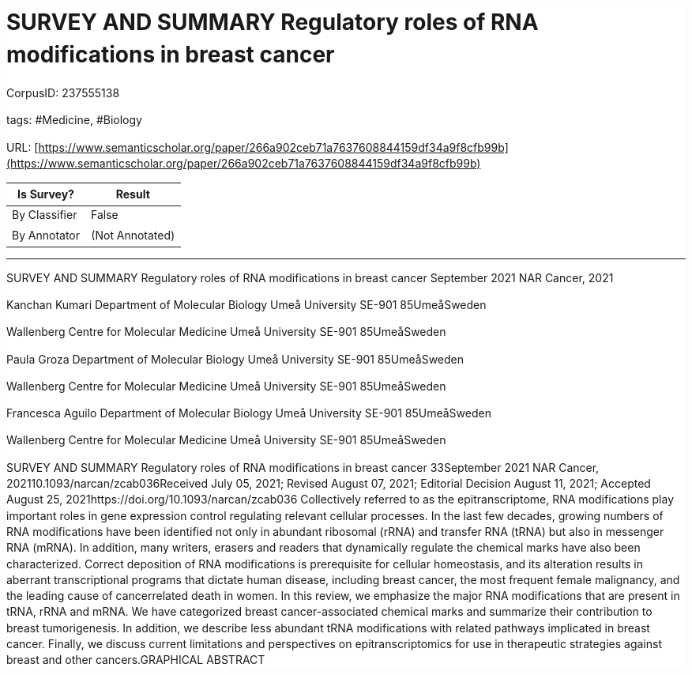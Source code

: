 # SURVEY AND SUMMARY Regulatory roles of RNA modifications in breast cancer

CorpusID: 237555138
 
tags: #Medicine, #Biology

URL: [https://www.semanticscholar.org/paper/266a902ceb71a7637608844159df34a9f8cfb99b](https://www.semanticscholar.org/paper/266a902ceb71a7637608844159df34a9f8cfb99b)
 
| Is Survey?        | Result          |
| ----------------- | --------------- |
| By Classifier     | False |
| By Annotator      | (Not Annotated) |

---

SURVEY AND SUMMARY Regulatory roles of RNA modifications in breast cancer
September 2021 NAR Cancer, 2021

Kanchan Kumari 
Department of Molecular Biology
Umeå University
SE-901 85UmeåSweden

Wallenberg Centre for Molecular Medicine
Umeå University
SE-901 85UmeåSweden

Paula Groza 
Department of Molecular Biology
Umeå University
SE-901 85UmeåSweden

Wallenberg Centre for Molecular Medicine
Umeå University
SE-901 85UmeåSweden

Francesca Aguilo 
Department of Molecular Biology
Umeå University
SE-901 85UmeåSweden

Wallenberg Centre for Molecular Medicine
Umeå University
SE-901 85UmeåSweden

SURVEY AND SUMMARY Regulatory roles of RNA modifications in breast cancer
33September 2021 NAR Cancer, 202110.1093/narcan/zcab036Received July 05, 2021; Revised August 07, 2021; Editorial Decision August 11, 2021; Accepted August 25, 2021https://doi.org/10.1093/narcan/zcab036
Collectively referred to as the epitranscriptome, RNA modifications play important roles in gene expression control regulating relevant cellular processes. In the last few decades, growing numbers of RNA modifications have been identified not only in abundant ribosomal (rRNA) and transfer RNA (tRNA) but also in messenger RNA (mRNA). In addition, many writers, erasers and readers that dynamically regulate the chemical marks have also been characterized. Correct deposition of RNA modifications is prerequisite for cellular homeostasis, and its alteration results in aberrant transcriptional programs that dictate human disease, including breast cancer, the most frequent female malignancy, and the leading cause of cancerrelated death in women. In this review, we emphasize the major RNA modifications that are present in tRNA, rRNA and mRNA. We have categorized breast cancer-associated chemical marks and summarize their contribution to breast tumorigenesis. In addition, we describe less abundant tRNA modifications with related pathways implicated in breast cancer. Finally, we discuss current limitations and perspectives on epitranscriptomics for use in therapeutic strategies against breast and other cancers.GRAPHICAL ABSTRACT
